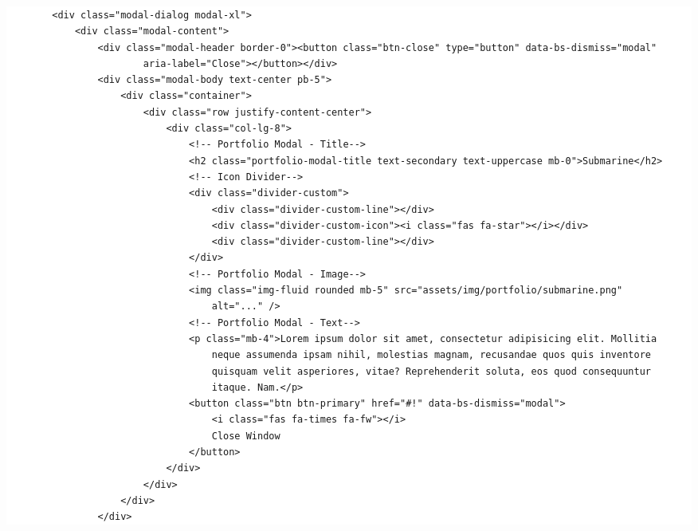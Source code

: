             <div class="modal-dialog modal-xl">
                <div class="modal-content">
                    <div class="modal-header border-0"><button class="btn-close" type="button" data-bs-dismiss="modal"
                            aria-label="Close"></button></div>
                    <div class="modal-body text-center pb-5">
                        <div class="container">
                            <div class="row justify-content-center">
                                <div class="col-lg-8">
                                    <!-- Portfolio Modal - Title-->
                                    <h2 class="portfolio-modal-title text-secondary text-uppercase mb-0">Submarine</h2>
                                    <!-- Icon Divider-->
                                    <div class="divider-custom">
                                        <div class="divider-custom-line"></div>
                                        <div class="divider-custom-icon"><i class="fas fa-star"></i></div>
                                        <div class="divider-custom-line"></div>
                                    </div>
                                    <!-- Portfolio Modal - Image-->
                                    <img class="img-fluid rounded mb-5" src="assets/img/portfolio/submarine.png"
                                        alt="..." />
                                    <!-- Portfolio Modal - Text-->
                                    <p class="mb-4">Lorem ipsum dolor sit amet, consectetur adipisicing elit. Mollitia
                                        neque assumenda ipsam nihil, molestias magnam, recusandae quos quis inventore
                                        quisquam velit asperiores, vitae? Reprehenderit soluta, eos quod consequuntur
                                        itaque. Nam.</p>
                                    <button class="btn btn-primary" href="#!" data-bs-dismiss="modal">
                                        <i class="fas fa-times fa-fw"></i>
                                        Close Window
                                    </button>
                                </div>
                            </div>
                        </div>
                    </div>